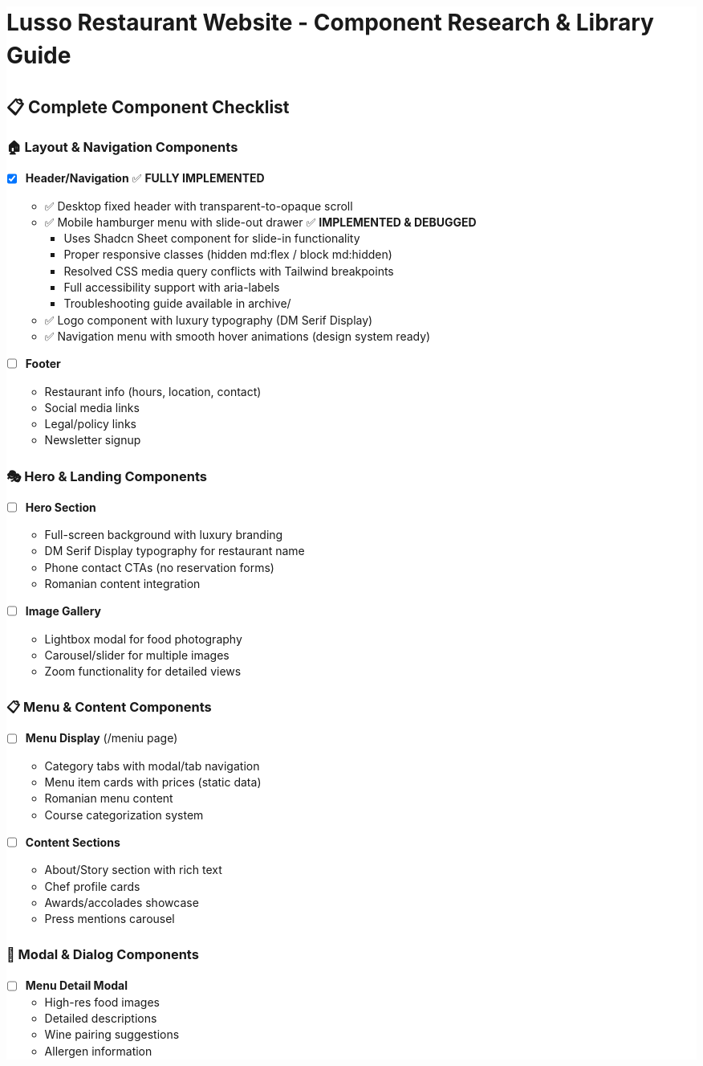 # Lusso Restaurant Website - Component Research & Library Guide

## 📋 Complete Component Checklist

### **🏠 Layout & Navigation Components**
- [x] **Header/Navigation** ✅ **FULLY IMPLEMENTED**
  - ✅ Desktop fixed header with transparent-to-opaque scroll
  - ✅ Mobile hamburger menu with slide-out drawer ✅ **IMPLEMENTED & DEBUGGED**
    - Uses Shadcn Sheet component for slide-in functionality
    - Proper responsive classes (hidden md:flex / block md:hidden)
    - Resolved CSS media query conflicts with Tailwind breakpoints
    - Full accessibility support with aria-labels
    - Troubleshooting guide available in archive/
  - ✅ Logo component with luxury typography (DM Serif Display)
  - ✅ Navigation menu with smooth hover animations (design system ready)
  
- [ ] **Footer**
  - Restaurant info (hours, location, contact)
  - Social media links
  - Legal/policy links
  - Newsletter signup

### **🎭 Hero & Landing Components**  
- [ ] **Hero Section**
  - Full-screen background with luxury branding
  - DM Serif Display typography for restaurant name
  - Phone contact CTAs (no reservation forms)
  - Romanian content integration

- [ ] **Image Gallery**
  - Lightbox modal for food photography
  - Carousel/slider for multiple images
  - Zoom functionality for detailed views

### **📋 Menu & Content Components**
- [ ] **Menu Display** (/meniu page)
  - Category tabs with modal/tab navigation
  - Menu item cards with prices (static data)
  - Romanian menu content
  - Course categorization system

- [ ] **Content Sections**
  - About/Story section with rich text
  - Chef profile cards
  - Awards/accolades showcase
  - Press mentions carousel

### **📱 Modal & Dialog Components**
- [ ] **Menu Detail Modal**
  - High-res food images
  - Detailed descriptions
  - Wine pairing suggestions
  - Allergen information

